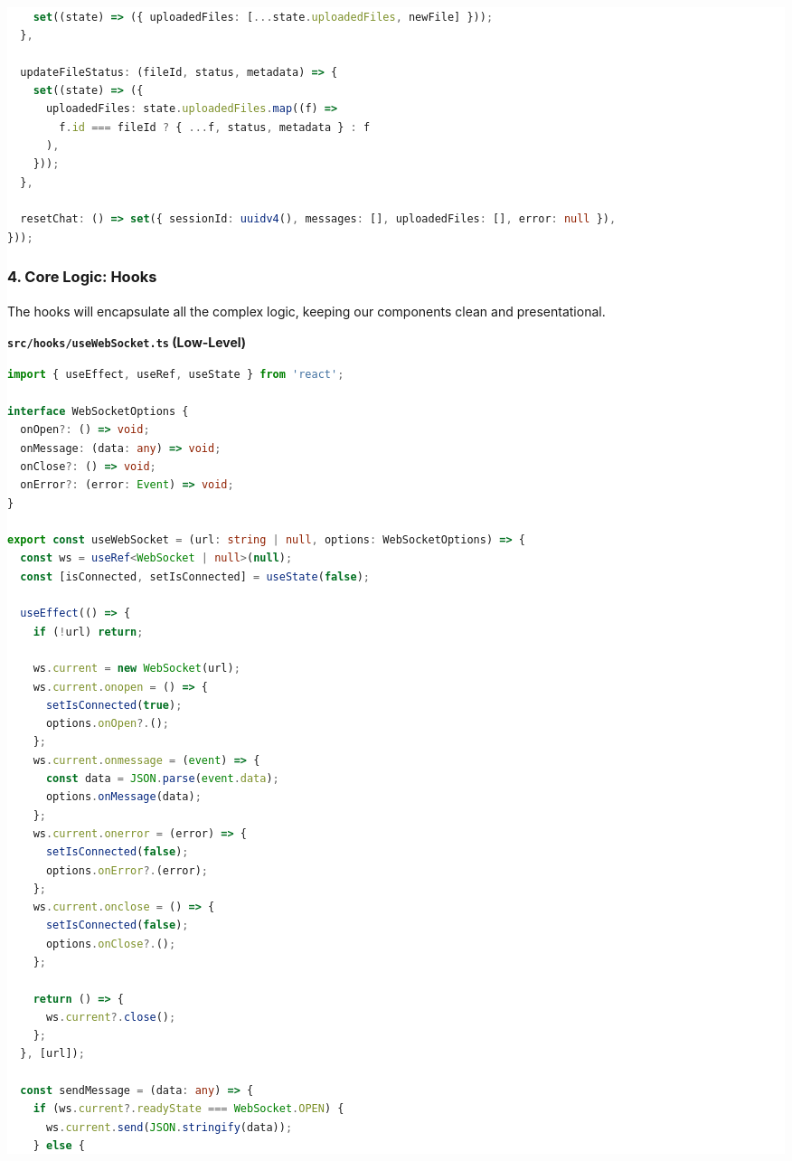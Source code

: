 ```typescript
    set((state) => ({ uploadedFiles: [...state.uploadedFiles, newFile] }));
  },

  updateFileStatus: (fileId, status, metadata) => {
    set((state) => ({
      uploadedFiles: state.uploadedFiles.map((f) =>
        f.id === fileId ? { ...f, status, metadata } : f
      ),
    }));
  },

  resetChat: () => set({ sessionId: uuidv4(), messages: [], uploadedFiles: [], error: null }),
}));
```

### 4. Core Logic: Hooks

The hooks will encapsulate all the complex logic, keeping our components clean and presentational.

**`src/hooks/useWebSocket.ts` (Low-Level)**
```typescript
import { useEffect, useRef, useState } from 'react';

interface WebSocketOptions {
  onOpen?: () => void;
  onMessage: (data: any) => void;
  onClose?: () => void;
  onError?: (error: Event) => void;
}

export const useWebSocket = (url: string | null, options: WebSocketOptions) => {
  const ws = useRef<WebSocket | null>(null);
  const [isConnected, setIsConnected] = useState(false);

  useEffect(() => {
    if (!url) return;

    ws.current = new WebSocket(url);
    ws.current.onopen = () => {
      setIsConnected(true);
      options.onOpen?.();
    };
    ws.current.onmessage = (event) => {
      const data = JSON.parse(event.data);
      options.onMessage(data);
    };
    ws.current.onerror = (error) => {
      setIsConnected(false);
      options.onError?.(error);
    };
    ws.current.onclose = () => {
      setIsConnected(false);
      options.onClose?.();
    };

    return () => {
      ws.current?.close();
    };
  }, [url]);

  const sendMessage = (data: any) => {
    if (ws.current?.readyState === WebSocket.OPEN) {
      ws.current.send(JSON.stringify(data));
    } else {
```